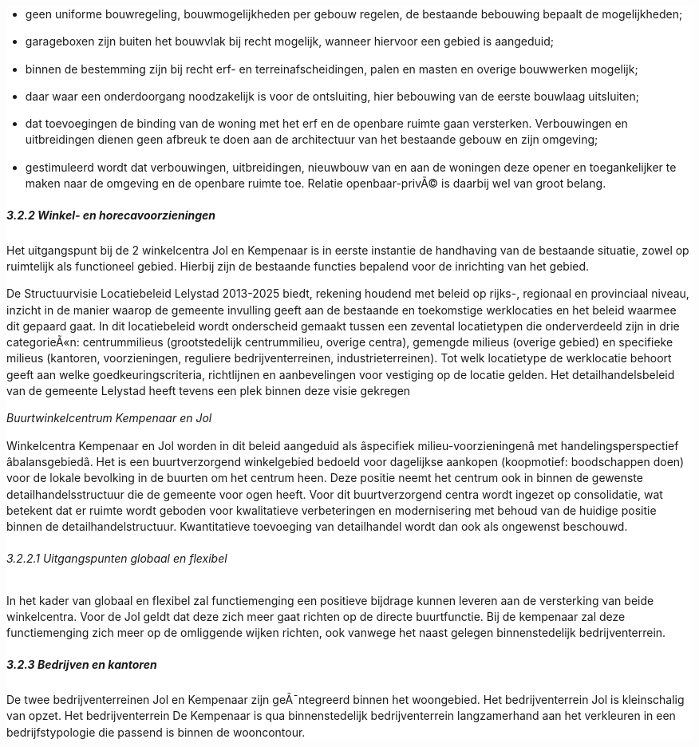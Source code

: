 * geen uniforme bouwregeling, bouwmogelijkheden per gebouw regelen, de bestaande bebouwing bepaalt de mogelijkheden;

* garageboxen zijn buiten het bouwvlak bij recht mogelijk, wanneer hiervoor een gebied is aangeduid;

* binnen de bestemming zijn bij recht erf\- en terreinafscheidingen, palen en masten en overige bouwwerken mogelijk;

* daar waar een onderdoorgang noodzakelijk is voor de ontsluiting, hier bebouwing van de eerste bouwlaag uitsluiten;

* dat toevoegingen de binding van de woning met het erf en de openbare ruimte gaan versterken. Verbouwingen en uitbreidingen dienen geen afbreuk te doen aan de architectuur van het bestaande gebouw en zijn omgeving;

* gestimuleerd wordt dat verbouwingen, uitbreidingen, nieuwbouw van en aan de woningen deze opener en toegankelijker te maken naar de omgeving en de openbare ruimte toe. Relatie openbaar\-privÃ© is daarbij wel van groot belang.

##### 3\.2\.2 Winkel\- en horecavoorzieningen

Het uitgangspunt bij de 2 winkelcentra Jol en Kempenaar is in eerste instantie de handhaving van de bestaande situatie, zowel op ruimtelijk als functioneel gebied. Hierbij zijn de bestaande functies bepalend voor de inrichting van het gebied.

De Structuurvisie Locatiebeleid Lelystad 2013\-2025 biedt, rekening houdend met beleid op rijks\-, regionaal en provinciaal niveau, inzicht in de manier waarop de gemeente invulling geeft aan de bestaande en toekomstige werklocaties en het beleid waarmee dit gepaard gaat. In dit locatiebeleid wordt onderscheid gemaakt tussen een zevental locatietypen die onderverdeeld zijn in drie categorieÃ«n: centrummilieus (grootstedelijk centrummilieu, overige centra), gemengde milieus (overige gebied) en specifieke milieus (kantoren, voorzieningen, reguliere bedrijventerreinen, industrieterreinen). Tot welk locatietype de werklocatie behoort geeft aan welke goedkeuringscriteria, richtlijnen en aanbevelingen voor vestiging op de locatie gelden. Het detailhandelsbeleid van de gemeente Lelystad heeft tevens een plek binnen deze visie gekregen

*Buurtwinkelcentrum Kempenaar en Jol*

Winkelcentra Kempenaar en Jol worden in dit beleid aangeduid als âspecifiek milieu\-voorzieningenâ met handelingsperspectief âbalansgebiedâ. Het is een buurtverzorgend winkelgebied bedoeld voor dagelijkse aankopen (koopmotief: boodschappen doen) voor de lokale bevolking in de buurten om het centrum heen. Deze positie neemt het centrum ook in binnen de gewenste detailhandelsstructuur die de gemeente voor ogen heeft. Voor dit buurtverzorgend centra wordt ingezet op consolidatie, wat betekent dat er ruimte wordt geboden voor kwalitatieve verbeteringen en modernisering met behoud van de huidige positie binnen de detailhandelstructuur. Kwantitatieve toevoeging van detailhandel wordt dan ook als ongewenst beschouwd.

###### 3\.2\.2\.1 Uitgangspunten globaal en flexibel

In het kader van globaal en flexibel zal functiemenging een positieve bijdrage kunnen leveren aan de versterking van beide winkelcentra. Voor de Jol geldt dat deze zich meer gaat richten op de directe buurtfunctie. Bij de kempenaar zal deze functiemenging zich meer op de omliggende wijken richten, ook vanwege het naast gelegen binnenstedelijk bedrijventerrein.

##### 3\.2\.3 Bedrijven en kantoren

De twee bedrijventerreinen Jol en Kempenaar zijn geÃ¯ntegreerd binnen het woongebied. Het bedrijventerrein Jol is kleinschalig van opzet. Het bedrijventerrein De Kempenaar is qua binnenstedelijk bedrijventerrein langzamerhand aan het verkleuren in een bedrijfstypologie die passend is binnen de wooncontour.

